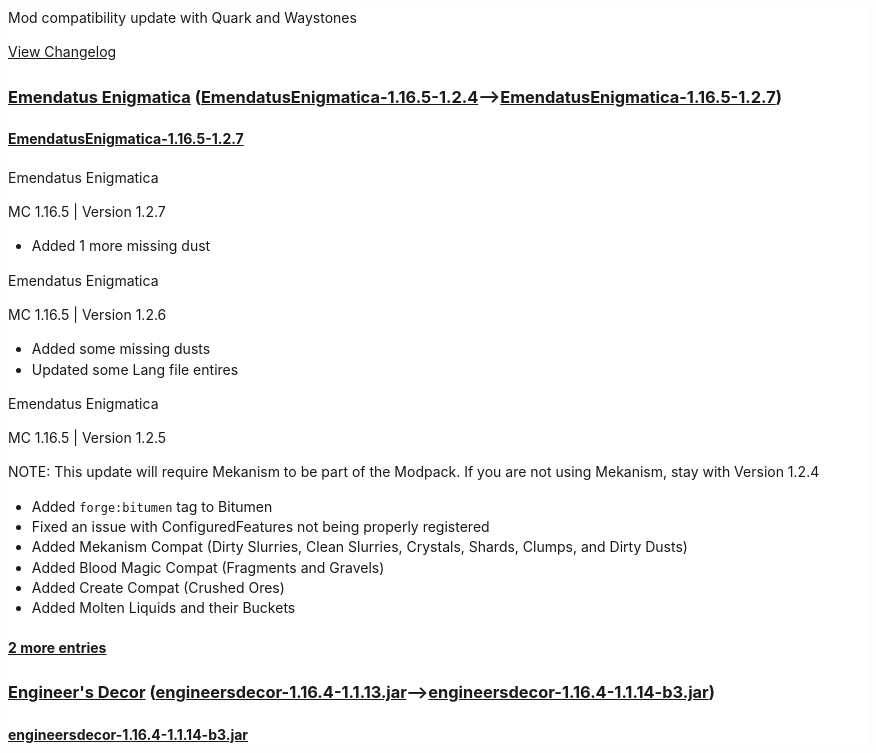 Mod compatibility update with Quark and Waystones

[View Changelog](https://gitlab.com/modding-legacy/dungeons-plus/-/blob/1.16.2/Changelogs/1.16.5-v1.1.5+Changelog.md)

### [Emendatus Enigmatica](https://www.curseforge.com/minecraft/mc-mods/emendatus-enigmatica) ([EmendatusEnigmatica-1.16.5-1.2.4](https://www.curseforge.com/minecraft/mc-mods/emendatus-enigmatica/files/3273492)⟶[EmendatusEnigmatica-1.16.5-1.2.7](https://www.curseforge.com/minecraft/mc-mods/emendatus-enigmatica/files/3352409))

#### [EmendatusEnigmatica-1.16.5-1.2.7](https://www.curseforge.com/minecraft/mc-mods/emendatus-enigmatica/files/3352409)

Emendatus Enigmatica

MC 1.16.5 | Version 1.2.7

* Added 1 more missing dust

Emendatus Enigmatica

MC 1.16.5 | Version 1.2.6

* Added some missing dusts
* Updated some Lang file entires

Emendatus Enigmatica

MC 1.16.5 | Version 1.2.5

NOTE: This update will require Mekanism to be part of the Modpack. If you are not using Mekanism, stay with Version 1.2.4

* Added `forge:bitumen` tag to Bitumen
* Fixed an issue with ConfiguredFeatures not being properly registered
* Added Mekanism Compat (Dirty Slurries, Clean Slurries, Crystals, Shards, Clumps, and Dirty Dusts)
* Added Blood Magic Compat (Fragments and Gravels)
* Added Create Compat (Crushed Ores)
* Added Molten Liquids and their Buckets

#### [2 more entries](https://www.curseforge.com/minecraft/mc-mods/emendatus-enigmatica/files/all)

### [Engineer's Decor](https://www.curseforge.com/minecraft/mc-mods/engineers-decor) ([engineersdecor-1.16.4-1.1.13.jar](https://www.curseforge.com/minecraft/mc-mods/engineers-decor/files/3301739)⟶[engineersdecor-1.16.4-1.1.14-b3.jar](https://www.curseforge.com/minecraft/mc-mods/engineers-decor/files/3342460))

#### [engineersdecor-1.16.4-1.1.14-b3.jar](https://www.curseforge.com/minecraft/mc-mods/engineers-decor/files/3342460)
